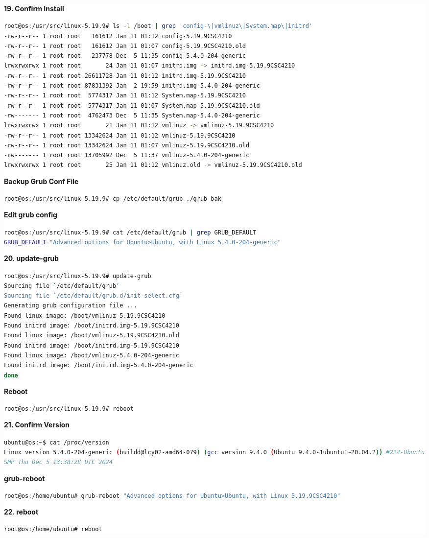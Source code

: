 <div class="page-break" style="page-break-before: always;"></div>

**19. Confirm Install**
```bash
root@os:/usr/src/linux-5.19.9# ls -l /boot | grep 'config-\|vmlinuz\|System.map\|initrd'
-rw-r--r-- 1 root root   161612 Jan 11 01:12 config-5.19.9CSC4210
-rw-r--r-- 1 root root   161612 Jan 11 01:07 config-5.19.9CSC4210.old
-rw-r--r-- 1 root root   237778 Dec  5 11:35 config-5.4.0-204-generic
lrwxrwxrwx 1 root root       24 Jan 11 01:07 initrd.img -> initrd.img-5.19.9CSC4210
-rw-r--r-- 1 root root 26611728 Jan 11 01:12 initrd.img-5.19.9CSC4210
-rw-r--r-- 1 root root 87831392 Jan  2 19:59 initrd.img-5.4.0-204-generic
-rw-r--r-- 1 root root  5774317 Jan 11 01:12 System.map-5.19.9CSC4210
-rw-r--r-- 1 root root  5774317 Jan 11 01:07 System.map-5.19.9CSC4210.old
-rw------- 1 root root  4762473 Dec  5 11:35 System.map-5.4.0-204-generic
lrwxrwxrwx 1 root root       21 Jan 11 01:12 vmlinuz -> vmlinuz-5.19.9CSC4210
-rw-r--r-- 1 root root 13342624 Jan 11 01:12 vmlinuz-5.19.9CSC4210
-rw-r--r-- 1 root root 13342624 Jan 11 01:07 vmlinuz-5.19.9CSC4210.old
-rw------- 1 root root 13705992 Dec  5 11:37 vmlinuz-5.4.0-204-generic
lrwxrwxrwx 1 root root       25 Jan 11 01:12 vmlinuz.old -> vmlinuz-5.19.9CSC4210.old

```

**Backup Grub Conf File**
```bash
root@os:/usr/src/linux-5.19.9# cp /etc/default/grub ./grub-bak
```

**Edit grub config**
```bash
root@os:/usr/src/linux-5.19.9# cat /etc/default/grub | grep GRUB_DEFAULT
GRUB_DEFAULT="Advanced options for Ubuntu>Ubuntu, with Linux 5.4.0-204-generic"
```
<div class="page-break" style="page-break-before: always;"></div>

**20. update-grub**
```bash
root@os:/usr/src/linux-5.19.9# update-grub
Sourcing file `/etc/default/grub'
Sourcing file `/etc/default/grub.d/init-select.cfg'
Generating grub configuration file ...
Found linux image: /boot/vmlinuz-5.19.9CSC4210
Found initrd image: /boot/initrd.img-5.19.9CSC4210
Found linux image: /boot/vmlinuz-5.19.9CSC4210.old
Found initrd image: /boot/initrd.img-5.19.9CSC4210
Found linux image: /boot/vmlinuz-5.4.0-204-generic
Found initrd image: /boot/initrd.img-5.4.0-204-generic
done

```

**Reboot**
```bash
root@os:/usr/src/linux-5.19.9# reboot
```

**21. Confirm Version**
```bash
ubuntu@os:~$ cat /proc/version
Linux version 5.4.0-204-generic (buildd@lcy02-amd64-079) (gcc version 9.4.0 (Ubuntu 9.4.0-1ubuntu1~20.04.2)) #224-Ubuntu SMP Thu Dec 5 13:38:28 UTC 2024
```
**grub-reboot**
```bash
root@os:/home/ubuntu# grub-reboot "Advanced options for Ubuntu>Ubuntu, with Linux 5.19.9CSC4210"
```
**22. reboot**
```bash
root@os:/home/ubuntu# reboot
```